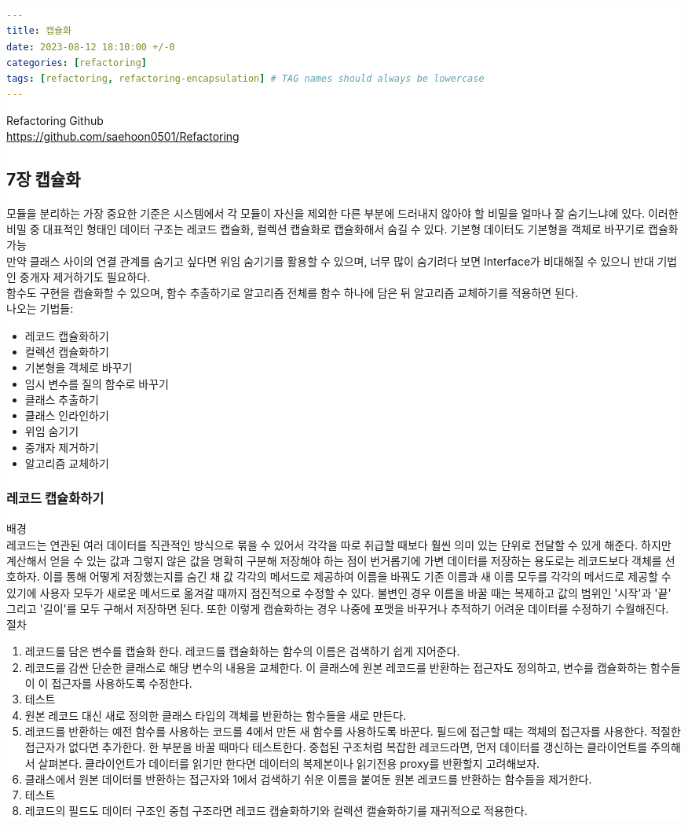 ```yaml
---
title: 캡슐화
date: 2023-08-12 18:10:00 +/-0
categories: [refactoring]
tags: [refactoring, refactoring-encapsulation] # TAG names should always be lowercase
---
```


Refactoring Github  
<https://github.com/saehoon0501/Refactoring>

## 7장 캡슐화

모듈을 분리하는 가장 중요한 기준은 시스템에서 각 모듈이 자신을 제외한 다른 부분에 드러내지 않아야 할 비밀을 얼마나 잘 숨기느냐에 있다. 이러한 비밀 중 대표적인 형태인 데이터 구조는 레코드 캡슐화, 컬렉션 캡슐화로 캡슐화해서 숨길 수 있다. 기본형 데이터도 기본형을 객체로 바꾸기로 캡슐화 가능  
만약 클래스 사이의 연결 관계를 숨기고 싶다면 위임 숨기기를 활용할 수 있으며, 너무 많이 숨기려다 보면 Interface가 비대해질 수 있으니 반대 기법인 중개자 제거하기도 필요하다.  
함수도 구현을 캡슐화할 수 있으며, 함수 추출하기로 알고리즘 전체를 함수 하나에 담은 뒤 알고리즘 교체하기를 적용하면 된다.  
나오는 기법들:

- 레코드 캡슐화하기
- 컬렉션 캡슐화하기
- 기본형을 객체로 바꾸기
- 임시 변수를 질의 함수로 바꾸기
- 클래스 추출하기
- 클래스 인라인하기
- 위임 숨기기
- 중개자 제거하기
- 알고리즘 교체하기

### 레코드 캡슐화하기

배경  
레코드는 연관된 여러 데이터를 직관적인 방식으로 묶을 수 있어서 각각을 따로 취급할 때보다 훨씬 의미 있는 단위로 전달할 수 있게 해준다. 하지만 계산해서 얻을 수 있는 값과 그렇지 않은 값을 명확히 구분해 저장해야 하는 점이 번거롭기에 가변 데이터를 저장하는 용도로는 레코드보다 객체를 선호하자.
이를 통해 어떻게 저장했는지를 숨긴 채 값 각각의 메서드로 제공하여 이름을 바꿔도 기존 이름과 새 이름 모두를 각각의 메서드로 제공할 수 있기에 사용자 모두가 새로운 메서드로 옮겨갈 때까지 점진적으로 수정할 수 있다.
불변인 경우 이름을 바꿀 때는 복제하고 값의 범위인 '시작'과 '끝' 그리고 '길이'를 모두 구해서 저장하면 된다.
또한 이렇게 캡슐화하는 경우 나중에 포맷을 바꾸거나 추적하기 어려운 데이터를 수정하기 수월해진다.  
절차

1. 레코드를 담은 변수를 캡슐화 한다.
   레코드를 캡슐화하는 함수의 이름은 검색하기 쉽게 지어준다.
2. 레코드를 감싼 단순한 클래스로 해당 변수의 내용을 교체한다. 이 클래스에 원본 레코드를 반환하는 접근자도 정의하고, 변수를 캡슐화하는 함수들이 이 접근자를 사용하도록 수정한다.
3. 테스트
4. 원본 레코드 대신 새로 정의한 클래스 타입의 객체를 반환하는 함수들을 새로 만든다.
5. 레코드를 반환하는 예전 함수를 사용하는 코드를 4에서 만든 새 함수를 사용하도록 바꾼다. 필드에 접근할 때는 객체의 접근자를 사용한다. 적절한 접근자가 없다면 추가한다. 한 부분을 바꿀 때마다 테스트한다.
   중첩된 구조처럼 복잡한 레코드라면, 먼저 데이터를 갱신하는 클라이언트를 주의해서 살펴본다. 클라이언트가 데이터를 읽기만 한다면 데이터의 복제본이나 읽기전용 proxy를 반환할지 고려해보자.
6. 클래스에서 원본 데이터를 반환하는 접근자와 1에서 검색하기 쉬운 이름을 붙여둔 원본 레코드를 반환하는 함수들을 제거한다.
7. 테스트
8. 레코드의 필드도 데이터 구조인 중첩 구조라면 레코드 캡슐화하기와 컬렉션 캘슐화하기를 재귀적으로 적용한다.

